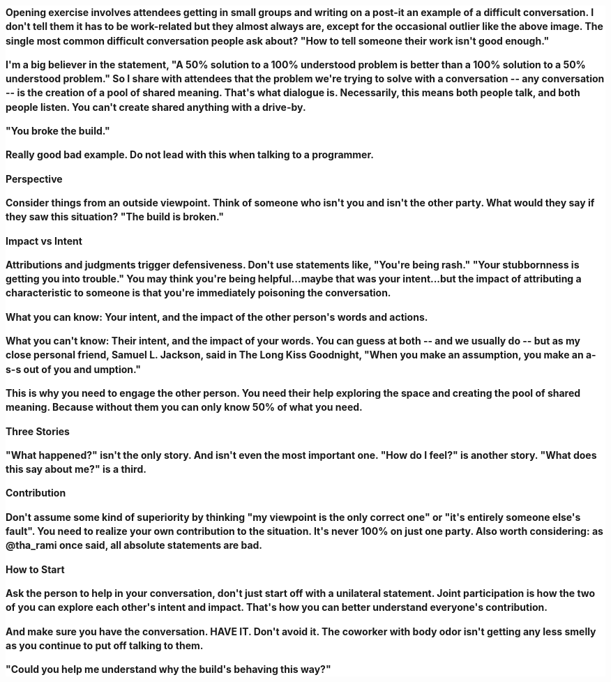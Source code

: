 **Opening exercise involves attendees getting in small groups and writing on a post-it an example of a difficult conversation. I don't tell them it has to be work-related but they almost always are, except for the occasional outlier like the above image. The single most common difficult conversation people ask about? "How to tell someone their work isn't good enough."**

**I'm a big believer in the statement, "A 50% solution to a 100% understood problem is better than a 100% solution to a 50% understood problem." So I share with attendees that the problem we're trying to solve with a conversation -- any conversation -- is the creation of a pool of shared meaning. That's what dialogue is. Necessarily, this means both people talk, and both people listen. You can't create shared anything with a drive-by.**

**"You broke the build."**

**Really good bad example. Do not lead with this when talking to a programmer.**



**Perspective**

**Consider things from an outside viewpoint. Think of someone who isn't you and isn't the other party. What would they say if they saw this situation? "The build is broken."**

**Impact vs Intent**

**Attributions and judgments trigger defensiveness. Don't use statements like, "You're being rash." "Your stubbornness is getting you into trouble." You may think you're being helpful...maybe that was your intent...but the impact of attributing a characteristic to someone is that you're immediately poisoning the conversation.**

**What you can know: Your intent, and the impact of the other person's words and actions.**

**What you can't know: Their intent, and the impact of your words. You can guess at both -- and we usually do -- but as my close personal friend, Samuel L. Jackson, said in The Long Kiss Goodnight, "When you make an assumption, you make an a-s-s out of you and umption."**

**This is why you need to engage the other person. You need their help exploring the space and creating the pool of shared meaning. Because without them you can only know 50% of what you need.**

**Three Stories**

**"What happened?" isn't the only story. And isn't even the most important one. "How do I feel?" is another story. "What does this say about me?" is a third.**

**Contribution**

**Don't assume some kind of superiority by thinking "my viewpoint is the only correct one" or "it's entirely someone else's fault". You need to realize your own contribution to the situation. It's never 100% on just one party. Also worth considering: as @tha_rami once said, all absolute statements are bad.**

**How to Start**

**Ask the person to help in your conversation, don't just start off with a unilateral statement. Joint participation is how the two of you can explore each other's intent and impact. That's how you can better understand everyone's contribution.**

**And make sure you have the conversation. HAVE IT. Don't avoid it. The coworker with body odor isn't getting any less smelly as you continue to put off talking to them.**

**"Could you help me understand why the build's behaving this way?"**

